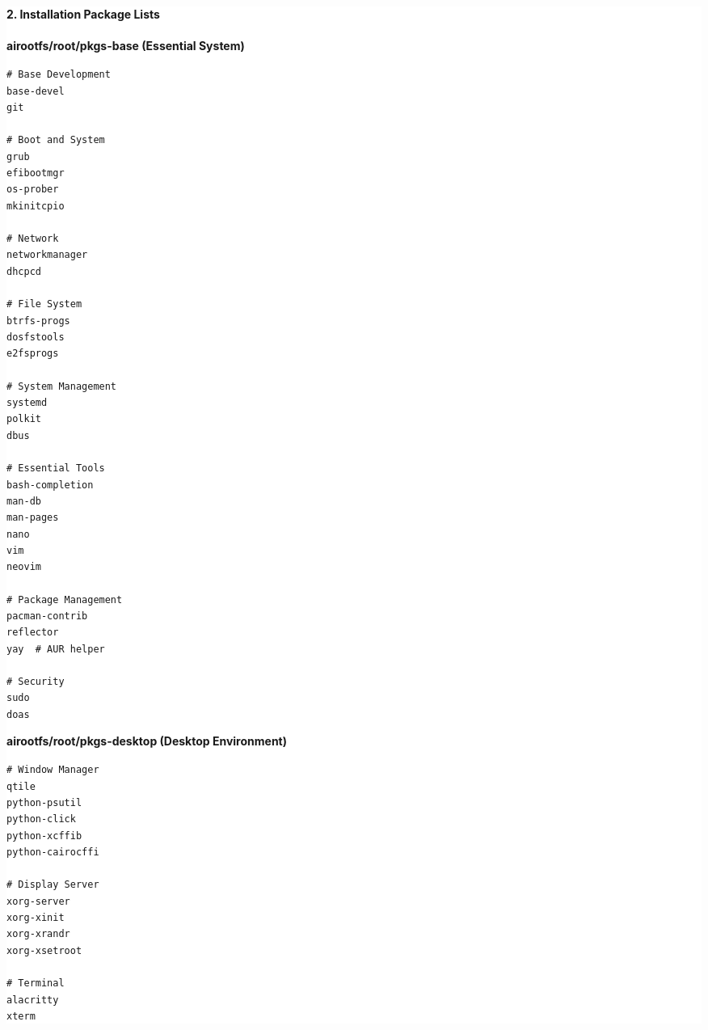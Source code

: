 #### 2. Installation Package Lists

**airootfs/root/pkgs-base (Essential System)**
```
# Base Development
base-devel
git

# Boot and System
grub
efibootmgr
os-prober
mkinitcpio

# Network
networkmanager
dhcpcd

# File System
btrfs-progs
dosfstools
e2fsprogs

# System Management
systemd
polkit
dbus

# Essential Tools
bash-completion
man-db
man-pages
nano
vim
neovim

# Package Management
pacman-contrib
reflector
yay  # AUR helper

# Security
sudo
doas
```

**airootfs/root/pkgs-desktop (Desktop Environment)**
```
# Window Manager
qtile
python-psutil
python-click
python-xcffib
python-cairocffi

# Display Server
xorg-server
xorg-xinit
xorg-xrandr
xorg-xsetroot

# Terminal
alacritty
xterm

```